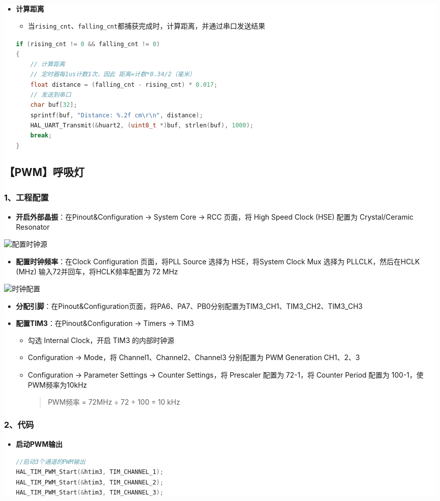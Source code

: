  

- **计算距离**

  - 当`rising_cnt`、`falling_cnt`都捕获完成时，计算距离，并通过串口发送结果

  ```c
  if (rising_cnt != 0 && falling_cnt != 0)
  {
      // 计算距离
      // 定时器每1us计数1次，因此 距离=计数*0.34/2（毫米）
      float distance = (falling_cnt - rising_cnt) * 0.017;
      // 发送到串口
      char buf[32];
      sprintf(buf, "Distance: %.2f cm\r\n", distance);
      HAL_UART_Transmit(&huart2, (uint8_t *)buf, strlen(buf), 1000);
      break;
  }
  ```

## 【PWM】呼吸灯

### 1、工程配置

- **开启外部晶振**：在Pinout&Configuration -> System Core -> RCC 页面，将 High Speed Clock (HSE) 配置为 Crystal/Ceramic Resonator

![配置时钟源](STM32HAL库学习笔记.assets/配置时钟源-d967a2e4219ddd58666f730a79f7def4-1755341761583-43.png)

- **配置时钟频率**：在Clock Configuration 页面，将PLL Source 选择为 HSE，将System Clock Mux 选择为 PLLCLK，然后在HCLK (MHz) 输入72并回车，将HCLK频率配置为 72 MHz

![时钟配置](STM32HAL库学习笔记.assets/时钟配置-347ae32e413ed44e85f705a744e42478-1755341763773-46.png)

- **分配引脚**：在Pinout&Configuration页面，将PA6、PA7、PB0分别配置为TIM3_CH1、TIM3_CH2、TIM3_CH3

- **配置TIM3**：在Pinout&Configuration -> Timers -> TIM3

  - 勾选 Internal Clock，开启 TIM3 的内部时钟源

  - Configuration -> Mode，将 Channel1、Channel2、Channel3 分别配置为 PWM Generation CH1、2、3

  - Configuration -> Parameter Settings -> Counter Settings，将 Prescaler 配置为 72-1，将 Counter Period 配置为 100-1，使PWM频率为10kHz

    > PWM频率 = 72MHz ÷ 72 ÷ 100 = 10 kHz

### 2、代码

- **启动PWM输出**

  ```c
  //启动3个通道的PWM输出
  HAL_TIM_PWM_Start(&htim3, TIM_CHANNEL_1);
  HAL_TIM_PWM_Start(&htim3, TIM_CHANNEL_2);
  HAL_TIM_PWM_Start(&htim3, TIM_CHANNEL_3);
  ```
